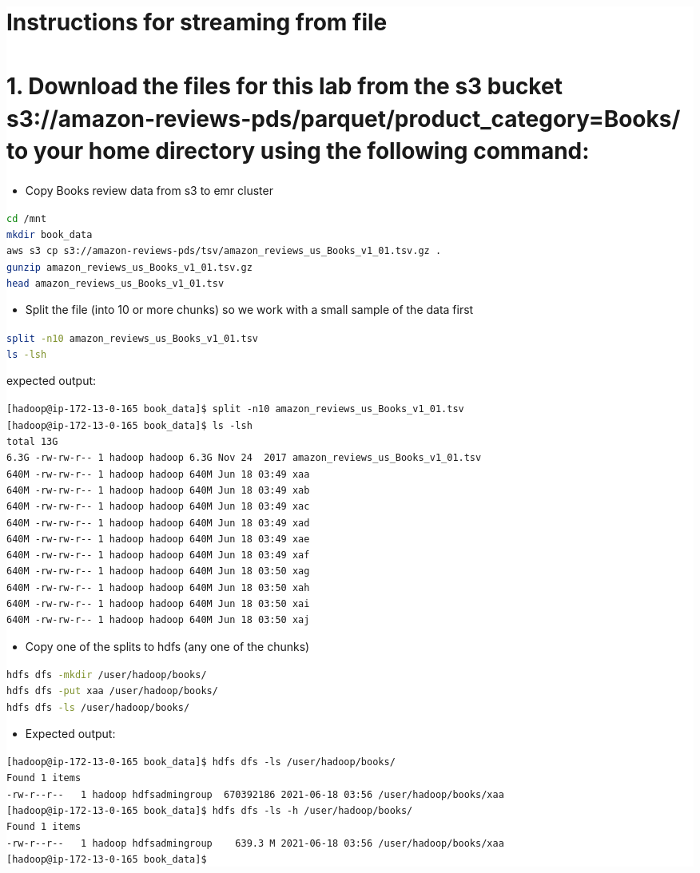 # Instructions for streaming from file 

# 1.  Download  the files for this lab from the s3 bucket s3://amazon-reviews-pds/parquet/product_category=Books/  to your home directory using the following command:

- Copy Books review data from s3 to emr cluster
```sh
cd /mnt
mkdir book_data
aws s3 cp s3://amazon-reviews-pds/tsv/amazon_reviews_us_Books_v1_01.tsv.gz .
gunzip amazon_reviews_us_Books_v1_01.tsv.gz
head amazon_reviews_us_Books_v1_01.tsv
```

- Split the file (into 10 or more chunks) so we work with a small sample of the data first

```sh
split -n10 amazon_reviews_us_Books_v1_01.tsv
ls -lsh
```


expected output:
```
[hadoop@ip-172-13-0-165 book_data]$ split -n10 amazon_reviews_us_Books_v1_01.tsv
[hadoop@ip-172-13-0-165 book_data]$ ls -lsh
total 13G
6.3G -rw-rw-r-- 1 hadoop hadoop 6.3G Nov 24  2017 amazon_reviews_us_Books_v1_01.tsv
640M -rw-rw-r-- 1 hadoop hadoop 640M Jun 18 03:49 xaa
640M -rw-rw-r-- 1 hadoop hadoop 640M Jun 18 03:49 xab
640M -rw-rw-r-- 1 hadoop hadoop 640M Jun 18 03:49 xac
640M -rw-rw-r-- 1 hadoop hadoop 640M Jun 18 03:49 xad
640M -rw-rw-r-- 1 hadoop hadoop 640M Jun 18 03:49 xae
640M -rw-rw-r-- 1 hadoop hadoop 640M Jun 18 03:49 xaf
640M -rw-rw-r-- 1 hadoop hadoop 640M Jun 18 03:50 xag
640M -rw-rw-r-- 1 hadoop hadoop 640M Jun 18 03:50 xah
640M -rw-rw-r-- 1 hadoop hadoop 640M Jun 18 03:50 xai
640M -rw-rw-r-- 1 hadoop hadoop 640M Jun 18 03:50 xaj
```

- Copy one of the splits  to hdfs  (any one of the chunks)

```sh
hdfs dfs -mkdir /user/hadoop/books/
hdfs dfs -put xaa /user/hadoop/books/
hdfs dfs -ls /user/hadoop/books/
```


- Expected output:

```
[hadoop@ip-172-13-0-165 book_data]$ hdfs dfs -ls /user/hadoop/books/
Found 1 items
-rw-r--r--   1 hadoop hdfsadmingroup  670392186 2021-06-18 03:56 /user/hadoop/books/xaa
[hadoop@ip-172-13-0-165 book_data]$ hdfs dfs -ls -h /user/hadoop/books/
Found 1 items
-rw-r--r--   1 hadoop hdfsadmingroup    639.3 M 2021-06-18 03:56 /user/hadoop/books/xaa
[hadoop@ip-172-13-0-165 book_data]$
```
